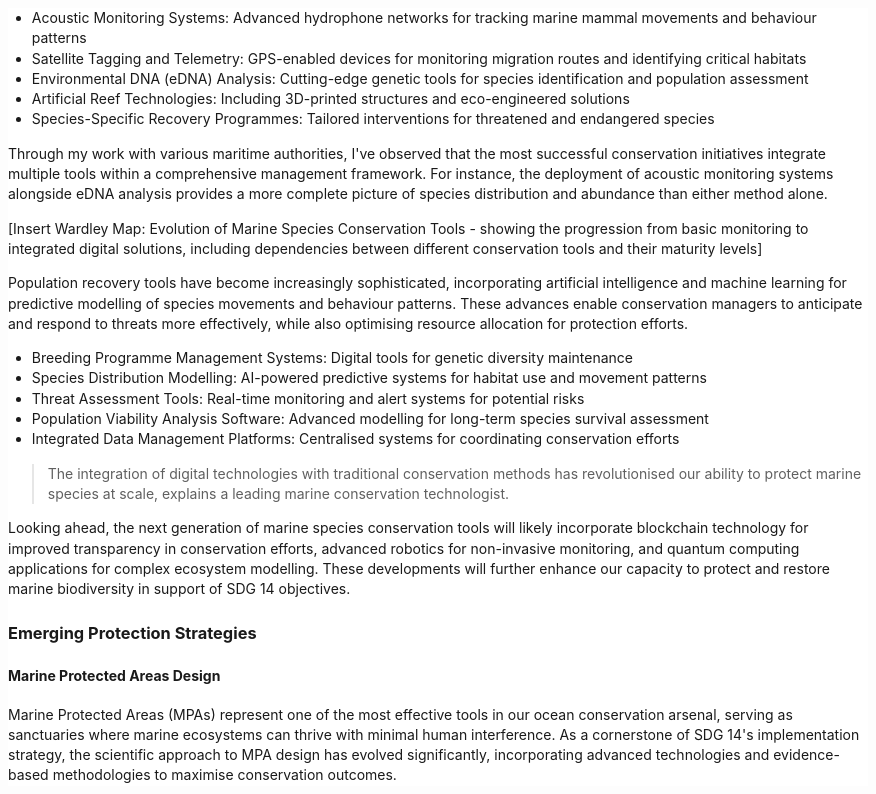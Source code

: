 - Acoustic Monitoring Systems: Advanced hydrophone networks for tracking marine mammal movements and behaviour patterns
- Satellite Tagging and Telemetry: GPS-enabled devices for monitoring migration routes and identifying critical habitats
- Environmental DNA (eDNA) Analysis: Cutting-edge genetic tools for species identification and population assessment
- Artificial Reef Technologies: Including 3D-printed structures and eco-engineered solutions
- Species-Specific Recovery Programmes: Tailored interventions for threatened and endangered species

Through my work with various maritime authorities, I've observed that the most successful conservation initiatives integrate multiple tools within a comprehensive management framework. For instance, the deployment of acoustic monitoring systems alongside eDNA analysis provides a more complete picture of species distribution and abundance than either method alone.

[Insert Wardley Map: Evolution of Marine Species Conservation Tools - showing the progression from basic monitoring to integrated digital solutions, including dependencies between different conservation tools and their maturity levels]

Population recovery tools have become increasingly sophisticated, incorporating artificial intelligence and machine learning for predictive modelling of species movements and behaviour patterns. These advances enable conservation managers to anticipate and respond to threats more effectively, while also optimising resource allocation for protection efforts.

- Breeding Programme Management Systems: Digital tools for genetic diversity maintenance
- Species Distribution Modelling: AI-powered predictive systems for habitat use and movement patterns
- Threat Assessment Tools: Real-time monitoring and alert systems for potential risks
- Population Viability Analysis Software: Advanced modelling for long-term species survival assessment
- Integrated Data Management Platforms: Centralised systems for coordinating conservation efforts

> The integration of digital technologies with traditional conservation methods has revolutionised our ability to protect marine species at scale, explains a leading marine conservation technologist.

Looking ahead, the next generation of marine species conservation tools will likely incorporate blockchain technology for improved transparency in conservation efforts, advanced robotics for non-invasive monitoring, and quantum computing applications for complex ecosystem modelling. These developments will further enhance our capacity to protect and restore marine biodiversity in support of SDG 14 objectives.



### <a id="emerging-protection-strategies"></a>Emerging Protection Strategies

#### <a id="marine-protected-areas-design"></a>Marine Protected Areas Design

Marine Protected Areas (MPAs) represent one of the most effective tools in our ocean conservation arsenal, serving as sanctuaries where marine ecosystems can thrive with minimal human interference. As a cornerstone of SDG 14's implementation strategy, the scientific approach to MPA design has evolved significantly, incorporating advanced technologies and evidence-based methodologies to maximise conservation outcomes.
